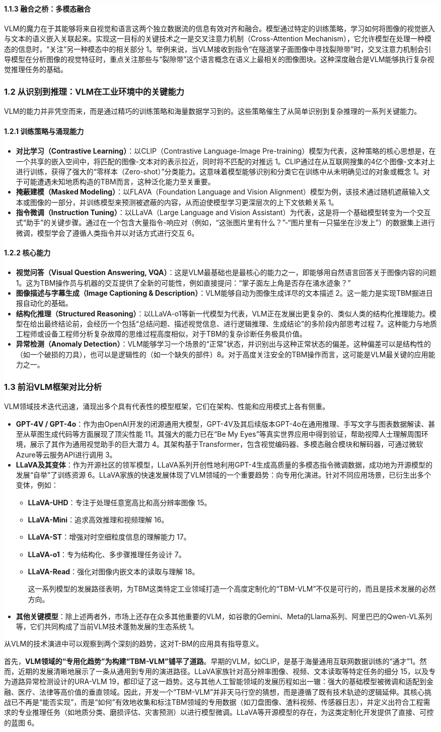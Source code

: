 #### **1.1.3 融合之桥：多模态融合**

VLM的魔力在于其能够将来自视觉和语言这两个独立数据流的信息有效对齐和融合。模型通过特定的训练策略，学习如何将图像的视觉嵌入与文本的语义嵌入关联起来。实现这一目标的关键技术之一是交叉注意力机制（Cross-Attention Mechanism），它允许模型在处理一种模态的信息时，“关注”另一种模态中的相关部分 1。举例来说，当VLM接收到指令“在隧道掌子面图像中寻找裂隙带”时，交叉注意力机制会引导模型在分析图像的视觉特征时，重点关注那些与“裂隙带”这个语言概念在语义上最相关的图像图块。这种深度融合是VLM能够执行复杂视觉推理任务的基础。

### **1.2 从识别到推理：VLM在工业环境中的关键能力**

VLM的能力并非凭空而来，而是通过精巧的训练策略和海量数据学习到的。这些策略催生了从简单识别到复杂推理的一系列关键能力。

#### **1.2.1 训练策略与涌现能力**

* **对比学习（Contrastive Learning）**：以CLIP（Contrastive Language-Image Pre-training）模型为代表，这种策略的核心思想是，在一个共享的嵌入空间中，将匹配的图像-文本对的表示拉近，同时将不匹配的对推远 1。CLIP通过在从互联网搜集的4亿个图像-文本对上进行训练，获得了强大的“零样本（Zero-shot）”分类能力。这意味着模型能够识别和分类它在训练中从未明确见过的对象或概念 1。对于可能遭遇未知地质构造的TBM而言，这种泛化能力至关重要。  
* **掩蔽建模（Masked Modeling）**：以FLAVA（Foundation Language and Vision Alignment）模型为例，该技术通过随机遮蔽输入文本或图像的一部分，并训练模型来预测被遮蔽的内容，从而迫使模型学习更深层次的上下文依赖关系 1。  
* **指令微调（Instruction Tuning）**：以LLaVA（Large Language and Vision Assistant）为代表，这是将一个基础模型转变为一个交互式“助手”的关键步骤。通过在一个包含大量指令-响应对（例如，“这张图片里有什么？”-“图片里有一只猫坐在沙发上”）的数据集上进行微调，模型学会了遵循人类指令并以对话方式进行交互 6。

#### **1.2.2 核心能力**

* **视觉问答（Visual Question Answering, VQA）**：这是VLM最基础也是最核心的能力之一，即能够用自然语言回答关于图像内容的问题 1。这为TBM操作员与机器的交互提供了全新的可能性，例如直接提问：“掌子面左上角是否存在涌水迹象？”  
* **图像描述与字幕生成（Image Captioning & Description）**：VLM能够自动为图像生成详尽的文本描述 2。这一能力是实现TBM掘进日报自动化的基础。  
* **结构化推理（Structured Reasoning）**：以LLaVA-o1等新一代模型为代表，VLM正在发展出更复杂的、类似人类的结构化推理能力。模型在给出最终结论前，会经历一个包括“总结问题、描述视觉信息、进行逻辑推理、生成结论”的多阶段内部思考过程 7。这种能力与地质工程师或设备工程师分析复杂故障的思维过程高度相似，对于TBM的复杂诊断任务极具价值。  
* **异常检测（Anomaly Detection）**：VLM能够学习一个场景的“正常”状态，并识别出与这种正常状态的偏差。这种偏差可以是结构性的（如一个破损的刀具），也可以是逻辑性的（如一个缺失的部件）8。对于高度关注安全的TBM操作而言，这可能是VLM最关键的应用能力之一。

### **1.3 前沿VLM框架对比分析**

VLM领域技术迭代迅速，涌现出多个具有代表性的模型框架，它们在架构、性能和应用模式上各有侧重。

* **GPT-4V / GPT-4o**：作为由OpenAI开发的闭源通用大模型，GPT-4V及其后续版本GPT-4o在通用推理、手写文字与图表数据解读、甚至从草图生成代码等方面展现了顶尖性能 11。其强大的能力已在“Be My Eyes”等真实世界应用中得到验证，帮助视障人士理解周围环境，展示了其作为通用视觉助手的巨大潜力 4。其架构基于Transformer，包含视觉编码器、多模态融合模块和解码器，可通过微软Azure等云服务API进行调用 3。  
* **LLaVA及其变体**：作为开源社区的领军模型，LLaVA系列开创性地利用GPT-4生成高质量的多模态指令微调数据，成功地为开源模型的发展“自举”了训练资源 6。LLaVA家族的快速发展体现了VLM领域的一个重要趋势：向专用化演进。针对不同应用场景，已衍生出多个变体，例如：  
  * **LLaVA-UHD**：专注于处理任意宽高比和高分辨率图像 15。  
  * **LLaVA-Mini**：追求高效推理和视频理解 16。  
  * **LLaVA-ST**：增强对时空细粒度信息的理解能力 17。  
  * **LLaVA-o1**：专为结构化、多步骤推理任务设计 7。  
  * **LLaVA-Read**：强化对图像内嵌文本的读取与理解 18。

    这一系列模型的发展路径表明，为TBM这类特定工业领域打造一个高度定制化的“TBM-VLM”不仅是可行的，而且是技术发展的必然方向。  
* **其他关键模型**：除上述两者外，市场上还存在众多其他重要的VLM，如谷歌的Gemini、Meta的Llama系列、阿里巴巴的Qwen-VL系列等，它们共同构成了当前VLM技术蓬勃发展的生态系统 1。

从VLM的技术演进中可以观察到两个深刻的趋势，这对T-BM的应用具有指导意义。

首先，**VLM领域的“专用化趋势”为构建“TBM-VLM”铺平了道路**。早期的VLM，如CLIP，是基于海量通用互联网数据训练的“通才”1。然而，近期的发展清晰地展示了一条从通用到专用的演进路径。LLaVA家族针对高分辨率图像、视频、文本读取等特定任务的细分 15，以及专为道路异常检测设计的URA-VLM 19，都印证了这一趋势。这与其他人工智能领域的发展历程如出一辙：强大的基础模型被微调和适配到金融、医疗、法律等高价值的垂直领域。因此，开发一个“TBM-VLM”并非天马行空的猜想，而是遵循了既有技术轨迹的逻辑延伸。其核心挑战已不再是“能否实现”，而是“如何”有效地收集和标注TBM领域的专用数据（如刀盘图像、渣料视频、传感器日志），并定义出符合工程需求的专业推理任务（如地质分类、磨损评估、灾害预测）以进行模型微调。LLaVA等开源模型的存在，为这类定制化开发提供了直接、可控的蓝图 6。
